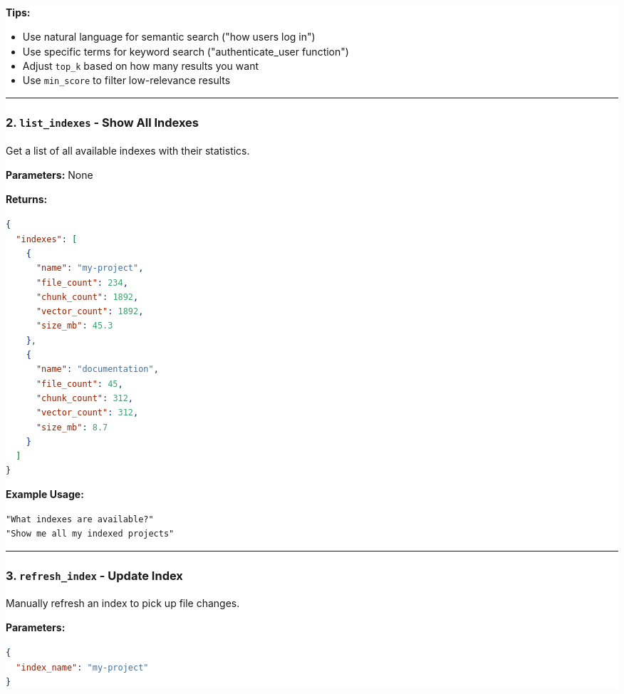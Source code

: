 **Tips:**
- Use natural language for semantic search ("how users log in")
- Use specific terms for keyword search ("authenticate_user function")
- Adjust `top_k` based on how many results you want
- Use `min_score` to filter low-relevance results

---

### 2. `list_indexes` - Show All Indexes

Get a list of all available indexes with their statistics.

**Parameters:** None

**Returns:**
```json
{
  "indexes": [
    {
      "name": "my-project",
      "file_count": 234,
      "chunk_count": 1892,
      "vector_count": 1892,
      "size_mb": 45.3
    },
    {
      "name": "documentation",
      "file_count": 45,
      "chunk_count": 312,
      "vector_count": 312,
      "size_mb": 8.7
    }
  ]
}
```

**Example Usage:**
```
"What indexes are available?"
"Show me all my indexed projects"
```

---

### 3. `refresh_index` - Update Index

Manually refresh an index to pick up file changes.

**Parameters:**
```json
{
  "index_name": "my-project"
}
```
